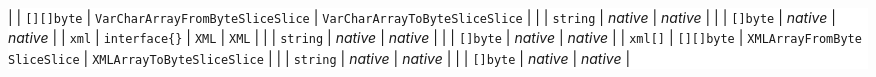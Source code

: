 |                | `[][]byte`                     | `VarCharArrayFromByteSliceSlice`           | `VarCharArrayToByteSliceSlice`           |
|                | `string`                       | *native*                                   | *native*                                 |
|                | `[]byte`                       | *native*                                   | *native*                                 |
| `xml`          | `interface{}`                  | `XML`                                      | `XML`                                    |
|                | `string`                       | *native*                                   | *native*                                 |
|                | `[]byte`                       | *native*                                   | *native*                                 |
| `xml[]`        | `[][]byte`                     | `XMLArrayFromByteSliceSlice`               | `XMLArrayToByteSliceSlice`               |
|                | `string`                       | *native*                                   | *native*                                 |
|                | `[]byte`                       | *native*                                   | *native*                                 |
